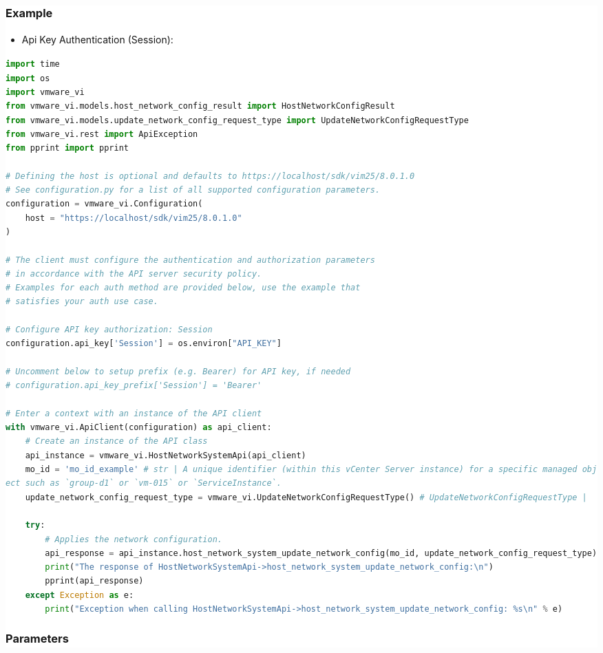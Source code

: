 ### Example

* Api Key Authentication (Session):
```python
import time
import os
import vmware_vi
from vmware_vi.models.host_network_config_result import HostNetworkConfigResult
from vmware_vi.models.update_network_config_request_type import UpdateNetworkConfigRequestType
from vmware_vi.rest import ApiException
from pprint import pprint

# Defining the host is optional and defaults to https://localhost/sdk/vim25/8.0.1.0
# See configuration.py for a list of all supported configuration parameters.
configuration = vmware_vi.Configuration(
    host = "https://localhost/sdk/vim25/8.0.1.0"
)

# The client must configure the authentication and authorization parameters
# in accordance with the API server security policy.
# Examples for each auth method are provided below, use the example that
# satisfies your auth use case.

# Configure API key authorization: Session
configuration.api_key['Session'] = os.environ["API_KEY"]

# Uncomment below to setup prefix (e.g. Bearer) for API key, if needed
# configuration.api_key_prefix['Session'] = 'Bearer'

# Enter a context with an instance of the API client
with vmware_vi.ApiClient(configuration) as api_client:
    # Create an instance of the API class
    api_instance = vmware_vi.HostNetworkSystemApi(api_client)
    mo_id = 'mo_id_example' # str | A unique identifier (within this vCenter Server instance) for a specific managed object such as `group-d1` or `vm-015` or `ServiceInstance`.
    update_network_config_request_type = vmware_vi.UpdateNetworkConfigRequestType() # UpdateNetworkConfigRequestType | 

    try:
        # Applies the network configuration. 
        api_response = api_instance.host_network_system_update_network_config(mo_id, update_network_config_request_type)
        print("The response of HostNetworkSystemApi->host_network_system_update_network_config:\n")
        pprint(api_response)
    except Exception as e:
        print("Exception when calling HostNetworkSystemApi->host_network_system_update_network_config: %s\n" % e)
```



### Parameters
